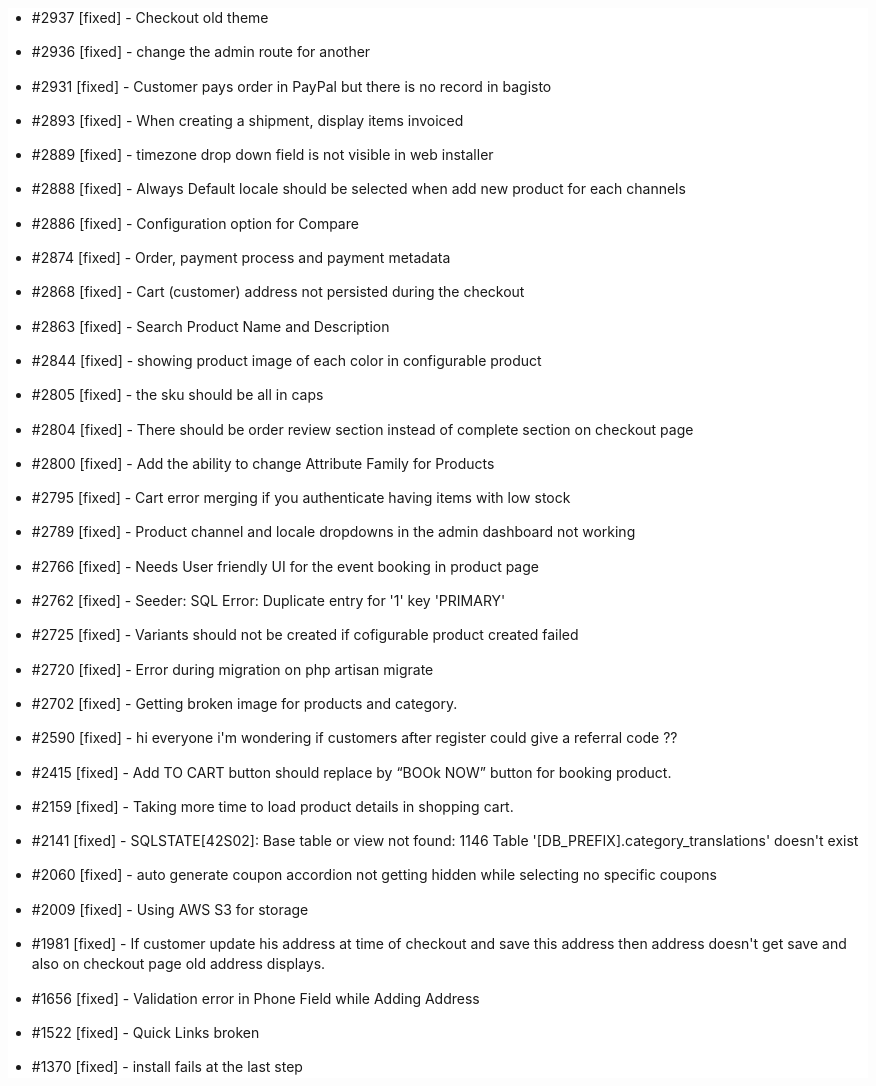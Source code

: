 * #2937 [fixed] - Checkout old theme

* #2936 [fixed] - change the admin route for another

* #2931 [fixed] - Customer pays order in PayPal but there is no record in bagisto

* #2893 [fixed] - When creating a shipment, display items invoiced

* #2889 [fixed] - timezone drop down field is not visible in web installer

* #2888 [fixed] - Always Default locale should be selected when add new product for each channels

* #2886 [fixed] - Configuration option for Compare

* #2874 [fixed] - Order, payment process and payment metadata

* #2868 [fixed] - Cart (customer) address not persisted during the checkout

* #2863 [fixed] - Search Product Name and Description

* #2844 [fixed] - showing product image of each color in configurable product

* #2805 [fixed] - the sku should be all in caps

* #2804 [fixed] - There should be order review section instead of complete section on checkout page

* #2800 [fixed] - Add the ability to change Attribute Family for Products

* #2795 [fixed] - Cart error merging if you authenticate having items with low stock

* #2789 [fixed] - Product channel and locale dropdowns in the admin dashboard not working

* #2766 [fixed] - Needs User friendly UI for the event booking in product page

* #2762 [fixed] - Seeder: SQL Error: Duplicate entry for '1' key 'PRIMARY'

* #2725 [fixed] - Variants should not be created if cofigurable product created failed

* #2720 [fixed] - Error during migration on php artisan migrate

* #2702 [fixed] - Getting broken image for products and category.

* #2590 [fixed] - hi everyone i'm wondering if customers after register could give a referral code ??

* #2415 [fixed] - Add TO CART button should replace by “BOOk NOW” button for booking product.

* #2159 [fixed] - Taking more time to load product details in shopping cart.

* #2141 [fixed] - SQLSTATE[42S02]: Base table or view not found: 1146 Table '[DB_PREFIX].category_translations' doesn't exist

* #2060 [fixed] - auto generate coupon accordion not getting hidden while selecting no specific coupons

* #2009 [fixed] - Using AWS S3 for storage

* #1981 [fixed] - If customer update his address at time of checkout and save this address then address doesn't get save and also on checkout page old address displays.

* #1656 [fixed] - Validation error in Phone Field while Adding Address

* #1522 [fixed] - Quick Links broken

* #1370 [fixed] - install fails at the last step
